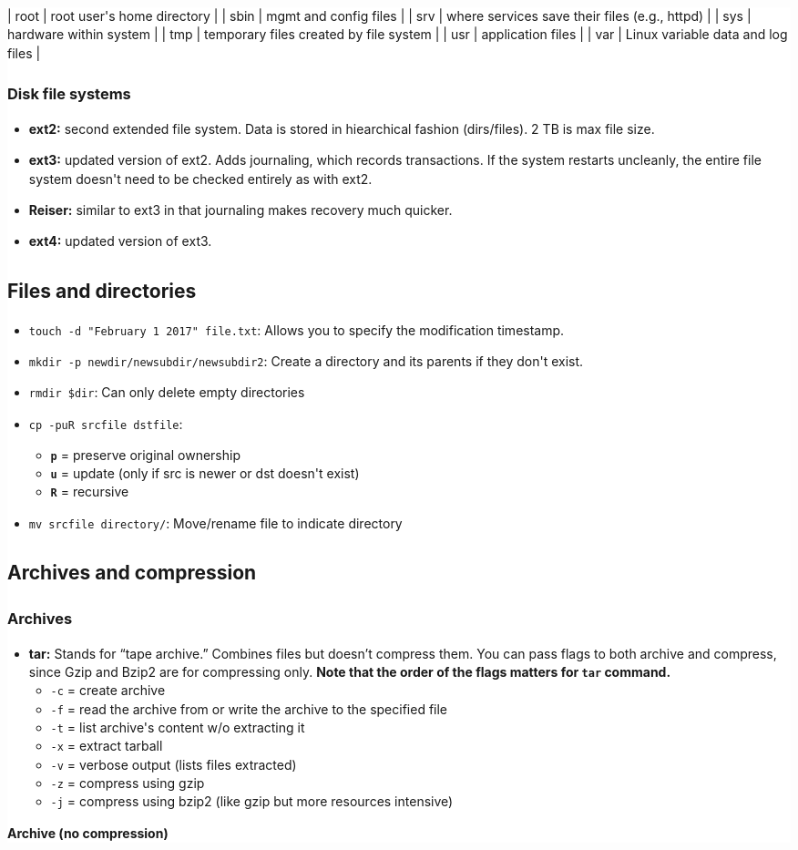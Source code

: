 | root               | root user's home directory                                  |
| sbin               | mgmt and config files                                       |
| srv                | where services save their files (e.g., httpd)               |
| sys                | hardware within system                                      |
| tmp                | temporary files created by file system                      |
| usr                | application files                                           |
| var                | Linux variable data and log files                           |

### <span id="file-system"></span>Disk file systems

* **ext2:** second extended file system. Data is stored in hiearchical fashion (dirs/files). 2 TB is max file size.

* **ext3:** updated version of ext2. Adds journaling, which records transactions. If the system restarts uncleanly, the entire file system doesn't need to be checked entirely as with ext2.
* **Reiser:** similar to ext3 in that journaling makes recovery much quicker.
* **ext4:** updated version of ext3.

## <span id="files"></span>Files and directories

* `touch -d "February 1 2017" file.txt`: Allows you to specify the modification timestamp.

* `mkdir -p newdir/newsubdir/newsubdir2`: Create a directory and its parents if they don't exist.
* `rmdir $dir`: Can only delete empty directories
* `cp -puR srcfile dstfile`:
  * __`p`__ = preserve original ownership
  * __`u`__ = update (only if src is newer or dst doesn't exist)
  * __`R`__ = recursive
* `mv srcfile directory/`: Move/rename file to indicate directory

## <span id="archives-compression"></span>Archives and compression

### <span id="archives"></span>Archives

* **tar:** Stands for “tape archive.” Combines files but doesn’t compress them. You can pass flags to both archive and compress, since Gzip and Bzip2 are for compressing only. **Note that the order of the flags matters for `tar` command.**
  * `-c` = create archive
  * `-f` = read the archive from or write the archive to the specified file
  * `-t` = list archive's content w/o extracting it
  * `-x` = extract tarball
  * `-v` = verbose output (lists files extracted)
  * `-z` = compress using gzip
  * `-j` = compress using bzip2 (like gzip but more resources intensive)

**Archive (no compression)**
